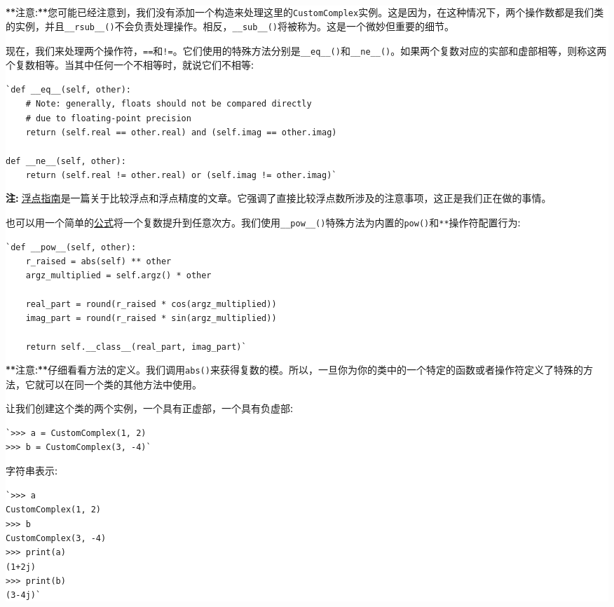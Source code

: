**注意:**您可能已经注意到，我们没有添加一个构造来处理这里的`CustomComplex`实例。这是因为，在这种情况下，两个操作数都是我们类的实例，并且`__rsub__()`不会负责处理操作。相反，`__sub__()`将被称为。这是一个微妙但重要的细节。

现在，我们来处理两个操作符，`==`和`!=`。它们使用的特殊方法分别是`__eq__()`和`__ne__()`。如果两个复数对应的实部和虚部相等，则称这两个复数相等。当其中任何一个不相等时，就说它们不相等:

```
`def __eq__(self, other):
    # Note: generally, floats should not be compared directly
    # due to floating-point precision
    return (self.real == other.real) and (self.imag == other.imag)

def __ne__(self, other):
    return (self.real != other.real) or (self.imag != other.imag)` 
```

**注:** [浮点指南](http://floating-point-gui.de/errors/comparison/)是一篇关于比较浮点和浮点精度的文章。它强调了直接比较浮点数所涉及的注意事项，这正是我们正在做的事情。

也可以用一个简单的[公式](http://tutorial.math.lamar.edu/Extras/ComplexPrimer/Roots.aspx)将一个复数提升到任意次方。我们使用`__pow__()`特殊方法为内置的`pow()`和`**`操作符配置行为:

```
`def __pow__(self, other):
    r_raised = abs(self) ** other
    argz_multiplied = self.argz() * other

    real_part = round(r_raised * cos(argz_multiplied))
    imag_part = round(r_raised * sin(argz_multiplied))

    return self.__class__(real_part, imag_part)` 
```

**注意:**仔细看看方法的定义。我们调用`abs()`来获得复数的模。所以，一旦你为你的类中的一个特定的函数或者操作符定义了特殊的方法，它就可以在同一个类的其他方法中使用。

让我们创建这个类的两个实例，一个具有正虚部，一个具有负虚部:

>>>

```
`>>> a = CustomComplex(1, 2)
>>> b = CustomComplex(3, -4)` 
```

字符串表示:

>>>

```
`>>> a
CustomComplex(1, 2)
>>> b
CustomComplex(3, -4)
>>> print(a)
(1+2j)
>>> print(b)
(3-4j)` 
```
